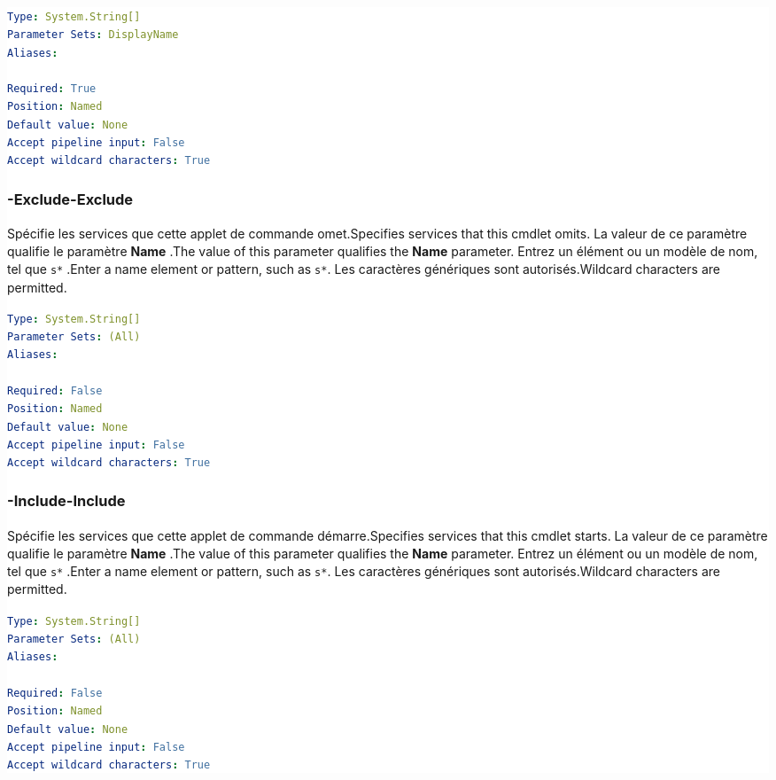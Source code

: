 ```yaml
Type: System.String[]
Parameter Sets: DisplayName
Aliases:

Required: True
Position: Named
Default value: None
Accept pipeline input: False
Accept wildcard characters: True
```

### <span data-ttu-id="cca5c-142">-Exclude</span><span class="sxs-lookup"><span data-stu-id="cca5c-142">-Exclude</span></span>

<span data-ttu-id="cca5c-143">Spécifie les services que cette applet de commande omet.</span><span class="sxs-lookup"><span data-stu-id="cca5c-143">Specifies services that this cmdlet omits.</span></span> <span data-ttu-id="cca5c-144">La valeur de ce paramètre qualifie le paramètre **Name** .</span><span class="sxs-lookup"><span data-stu-id="cca5c-144">The value of this parameter qualifies the **Name** parameter.</span></span> <span data-ttu-id="cca5c-145">Entrez un élément ou un modèle de nom, tel que `s*` .</span><span class="sxs-lookup"><span data-stu-id="cca5c-145">Enter a name element or pattern, such as `s*`.</span></span> <span data-ttu-id="cca5c-146">Les caractères génériques sont autorisés.</span><span class="sxs-lookup"><span data-stu-id="cca5c-146">Wildcard characters are permitted.</span></span>

```yaml
Type: System.String[]
Parameter Sets: (All)
Aliases:

Required: False
Position: Named
Default value: None
Accept pipeline input: False
Accept wildcard characters: True
```

### <span data-ttu-id="cca5c-147">-Include</span><span class="sxs-lookup"><span data-stu-id="cca5c-147">-Include</span></span>

<span data-ttu-id="cca5c-148">Spécifie les services que cette applet de commande démarre.</span><span class="sxs-lookup"><span data-stu-id="cca5c-148">Specifies services that this cmdlet starts.</span></span> <span data-ttu-id="cca5c-149">La valeur de ce paramètre qualifie le paramètre **Name** .</span><span class="sxs-lookup"><span data-stu-id="cca5c-149">The value of this parameter qualifies the **Name** parameter.</span></span> <span data-ttu-id="cca5c-150">Entrez un élément ou un modèle de nom, tel que `s*` .</span><span class="sxs-lookup"><span data-stu-id="cca5c-150">Enter a name element or pattern, such as `s*`.</span></span> <span data-ttu-id="cca5c-151">Les caractères génériques sont autorisés.</span><span class="sxs-lookup"><span data-stu-id="cca5c-151">Wildcard characters are permitted.</span></span>

```yaml
Type: System.String[]
Parameter Sets: (All)
Aliases:

Required: False
Position: Named
Default value: None
Accept pipeline input: False
Accept wildcard characters: True
```

